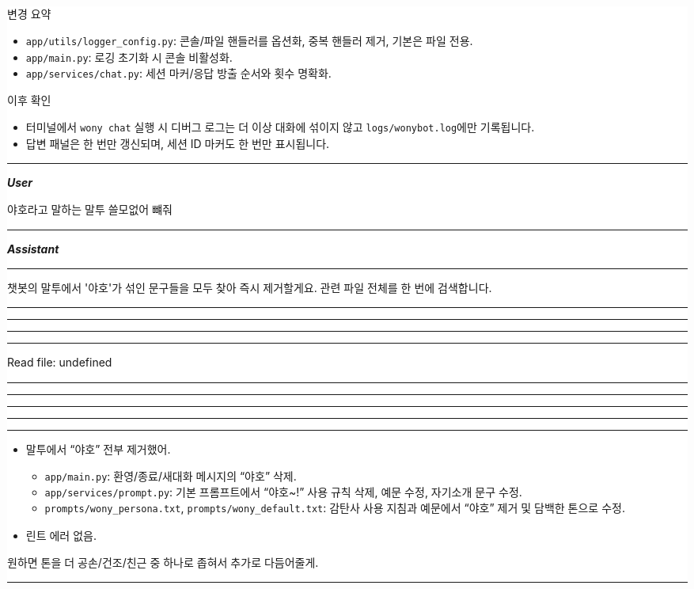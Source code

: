 변경 요약
- `app/utils/logger_config.py`: 콘솔/파일 핸들러를 옵션화, 중복 핸들러 제거, 기본은 파일 전용.
- `app/main.py`: 로깅 초기화 시 콘솔 비활성화.
- `app/services/chat.py`: 세션 마커/응답 방출 순서와 횟수 명확화.

이후 확인
- 터미널에서 `wony chat` 실행 시 디버그 로그는 더 이상 대화에 섞이지 않고 `logs/wonybot.log`에만 기록됩니다.
- 답변 패널은 한 번만 갱신되며, 세션 ID 마커도 한 번만 표시됩니다.

---

_**User**_

야호라고 말하는 말투 쓸모없어 뺴줘

---

_**Assistant**_



---

챗봇의 말투에서 '야호'가 섞인 문구들을 모두 찾아 즉시 제거할게요. 관련 파일 전체를 한 번에 검색합니다.

---



---



---



---

Read file: undefined

---



---



---



---



---

- 말투에서 “야호” 전부 제거했어.
  - `app/main.py`: 환영/종료/새대화 메시지의 “야호” 삭제.
  - `app/services/prompt.py`: 기본 프롬프트에서 “야호~!” 사용 규칙 삭제, 예문 수정, 자기소개 문구 수정.
  - `prompts/wony_persona.txt`, `prompts/wony_default.txt`: 감탄사 사용 지침과 예문에서 “야호” 제거 및 담백한 톤으로 수정.

- 린트 에러 없음.

원하면 톤을 더 공손/건조/친근 중 하나로 좁혀서 추가로 다듬어줄게.

---

